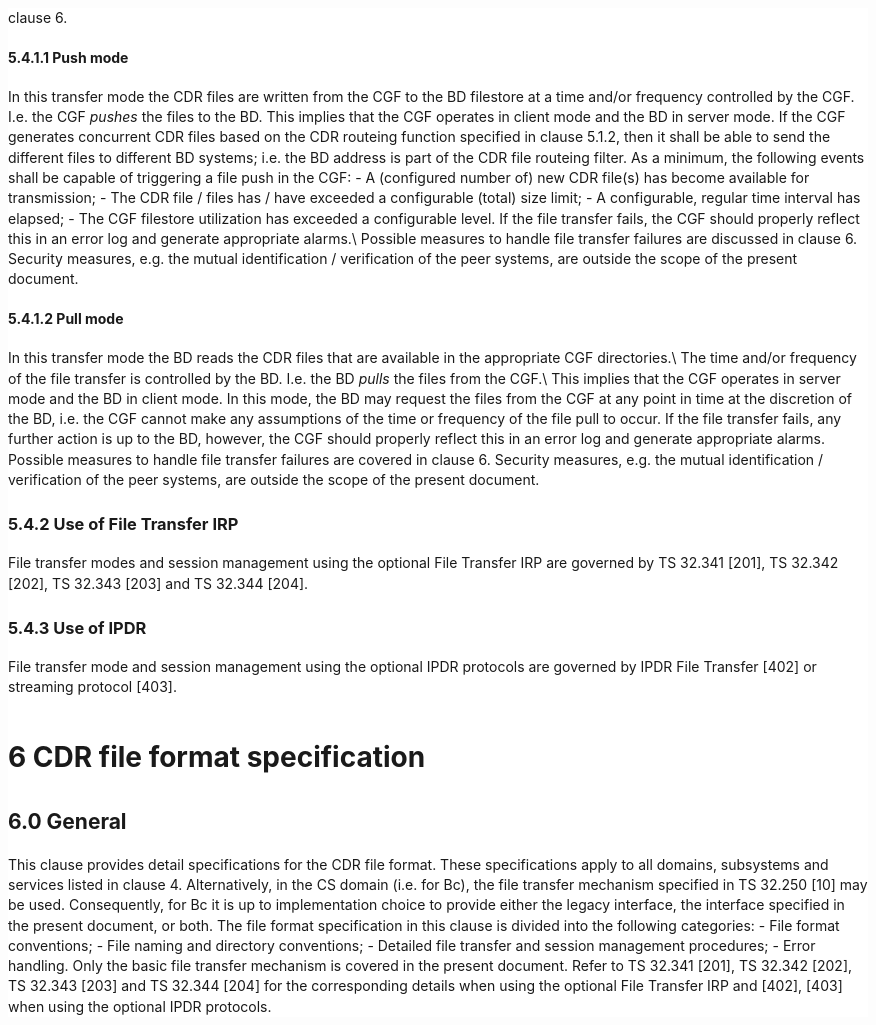 clause 6.
#### 5.4.1.1 Push mode
In this transfer mode the CDR files are written from the CGF to the BD
filestore at a time and/or frequency controlled by the CGF. I.e. the CGF
_pushes_ the files to the BD. This implies that the CGF operates in client
mode and the BD in server mode. If the CGF generates concurrent CDR files
based on the CDR routeing function specified in clause 5.1.2, then it shall be
able to send the different files to different BD systems; i.e. the BD address
is part of the CDR file routeing filter.
As a minimum, the following events shall be capable of triggering a file push
in the CGF:
\- A (configured number of) new CDR file(s) has become available for
transmission;
\- The CDR file / files has / have exceeded a configurable (total) size limit;
\- A configurable, regular time interval has elapsed;
\- The CGF filestore utilization has exceeded a configurable level.
If the file transfer fails, the CGF should properly reflect this in an error
log and generate appropriate alarms.\ Possible measures to handle file
transfer failures are discussed in clause 6.
Security measures, e.g. the mutual identification / verification of the peer
systems, are outside the scope of the present document.
#### 5.4.1.2 Pull mode
In this transfer mode the BD reads the CDR files that are available in the
appropriate CGF directories.\ The time and/or frequency of the file transfer
is controlled by the BD. I.e. the BD _pulls_ the files from the CGF.\ This
implies that the CGF operates in server mode and the BD in client mode.
In this mode, the BD may request the files from the CGF at any point in time
at the discretion of the BD, i.e. the CGF cannot make any assumptions of the
time or frequency of the file pull to occur. If the file transfer fails, any
further action is up to the BD, however, the CGF should properly reflect this
in an error log and generate appropriate alarms. Possible measures to handle
file transfer failures are covered in clause 6.
Security measures, e.g. the mutual identification / verification of the peer
systems, are outside the scope of the present document.
### 5.4.2 Use of File Transfer IRP
File transfer modes and session management using the optional File Transfer
IRP are governed by TS 32.341 [201], TS 32.342 [202], TS 32.343 [203] and TS
32.344 [204].
### 5.4.3 Use of IPDR
File transfer mode and session management using the optional IPDR protocols
are governed by IPDR File Transfer [402] or streaming protocol [403].
# 6 CDR file format specification
## 6.0 General
This clause provides detail specifications for the CDR file format. These
specifications apply to all domains, subsystems and services listed in clause
4. Alternatively, in the CS domain (i.e. for Bc), the file transfer mechanism
specified in TS 32.250 [10] may be used. Consequently, for Bc it is up to
implementation choice to provide either the legacy interface, the interface
specified in the present document, or both.
The file format specification in this clause is divided into the following
categories:
\- File format conventions;
\- File naming and directory conventions;
\- Detailed file transfer and session management procedures;
\- Error handling.
Only the basic file transfer mechanism is covered in the present document.
Refer to TS 32.341 [201], TS 32.342 [202], TS 32.343 [203] and TS 32.344 [204]
for the corresponding details when using the optional File Transfer IRP and
[402], [403] when using the optional IPDR protocols.